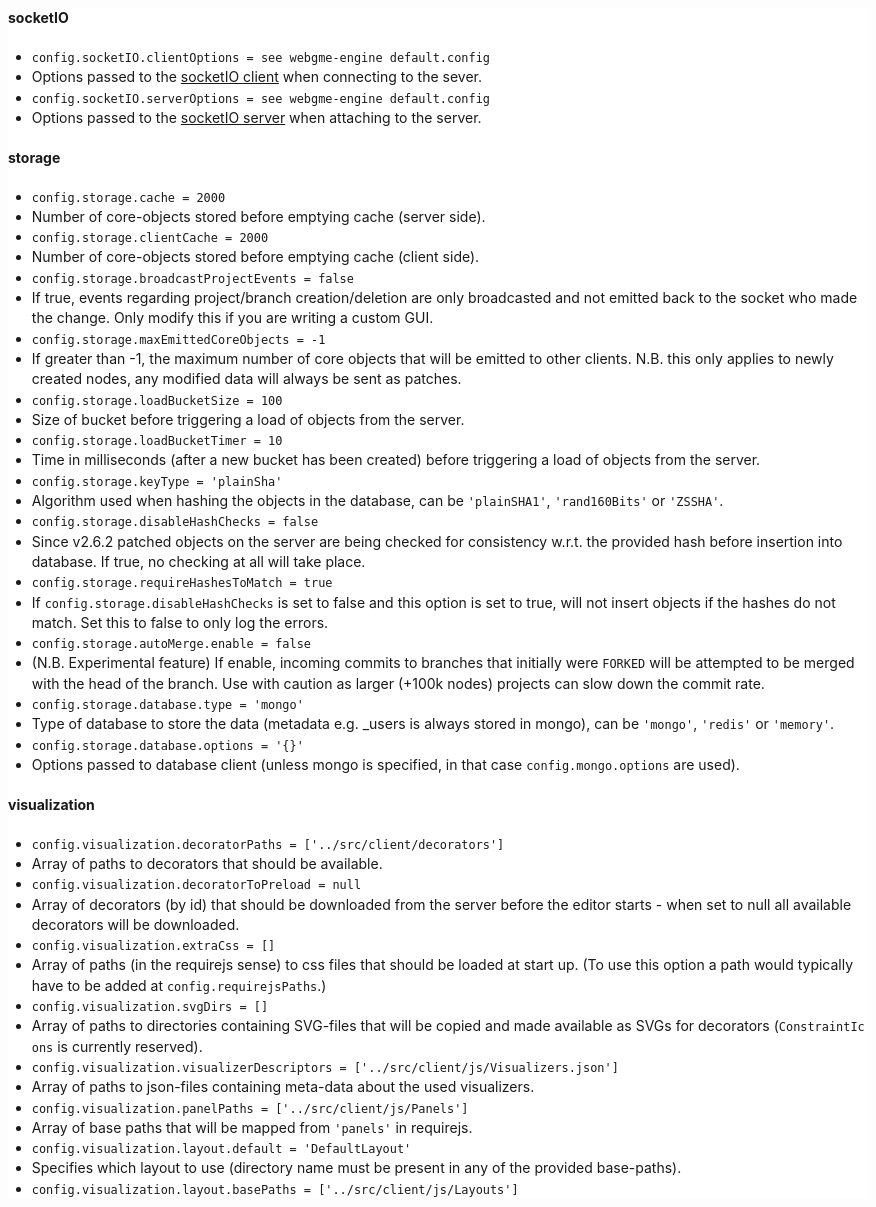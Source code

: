#### socketIO
- `config.socketIO.clientOptions = see webgme-engine default.config`
 - Options passed to the [socketIO client](https://github.com/socketio/socket.io-client#managerurlstring-optsobject) when connecting to the sever.
- `config.socketIO.serverOptions = see webgme-engine default.config`
 - Options passed to the [socketIO server](https://github.com/socketio/engine.io#methods-1) when attaching to the server.

#### storage
- `config.storage.cache = 2000`
 - Number of core-objects stored before emptying cache (server side).
- `config.storage.clientCache = 2000`
 - Number of core-objects stored before emptying cache (client side).
- `config.storage.broadcastProjectEvents = false`
 - If true, events regarding project/branch creation/deletion are only broadcasted and not emitted back to the socket who made the change. Only modify this if you are writing a custom GUI.
- `config.storage.maxEmittedCoreObjects = -1`
 - If greater than -1, the maximum number of core objects that will be emitted to other clients. N.B. this only applies to newly created nodes, any modified data will always be sent as patches.
- `config.storage.loadBucketSize = 100`
 - Size of bucket before triggering a load of objects from the server.
- `config.storage.loadBucketTimer = 10`
 - Time in milliseconds (after a new bucket has been created) before triggering a load of objects from the server.
- `config.storage.keyType = 'plainSha'`
 - Algorithm used when hashing the objects in the database, can be `'plainSHA1'`, `'rand160Bits'` or `'ZSSHA'`.
- `config.storage.disableHashChecks = false`
 - Since v2.6.2 patched objects on the server are being checked for consistency w.r.t. the provided hash before insertion into database. If true, no checking at all will take place.
- `config.storage.requireHashesToMatch = true`
 - If `config.storage.disableHashChecks` is set to false and this option is set to true, will not insert objects if the hashes do not match. Set this to false to only log the errors.
- `config.storage.autoMerge.enable = false`
 - (N.B. Experimental feature) If enable, incoming commits to branches that initially were `FORKED` will be attempted to be merged with the head of the branch. Use with caution as larger (+100k nodes) projects can slow down the commit rate.
- `config.storage.database.type = 'mongo'`
 - Type of database to store the data (metadata e.g. _users is always stored in mongo), can be `'mongo'`, `'redis'` or `'memory'`.
- `config.storage.database.options = '{}'`
 - Options passed to database client (unless mongo is specified, in that case `config.mongo.options` are used).

#### visualization
- `config.visualization.decoratorPaths = ['../src/client/decorators']`
 - Array of paths to decorators that should be available.
- `config.visualization.decoratorToPreload = null`
 - Array of decorators (by id) that should be downloaded from the server before the editor starts - when set to null all available decorators will be downloaded.
- `config.visualization.extraCss = []`
 - Array of paths (in the requirejs sense) to css files that should be loaded at start up. (To use this option a path would typically have to be added at `config.requirejsPaths`.)
- `config.visualization.svgDirs = []`
 - Array of paths to directories containing SVG-files that will be copied and made available as SVGs for decorators (`ConstraintIcons` is currently reserved).
- `config.visualization.visualizerDescriptors = ['../src/client/js/Visualizers.json']`
 - Array of paths to json-files containing meta-data about the used visualizers.
- `config.visualization.panelPaths = ['../src/client/js/Panels']`
 - Array of base paths that will be mapped from `'panels'` in requirejs.
- `config.visualization.layout.default = 'DefaultLayout'`
 - Specifies which layout to use (directory name must be present in any of the provided base-paths).
- `config.visualization.layout.basePaths = ['../src/client/js/Layouts']`